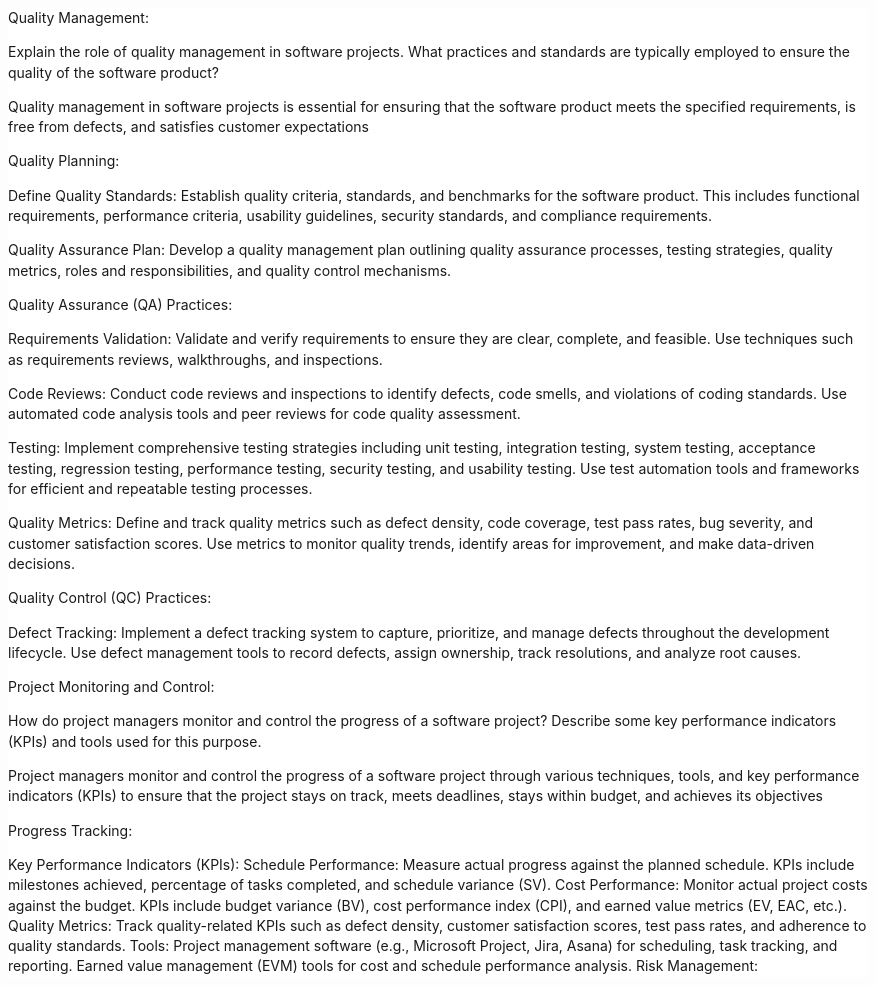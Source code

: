 Quality Management:

Explain the role of quality management in software projects. What practices and standards are typically employed to ensure the quality of the software product?

Quality management in software projects is essential for ensuring that the software product meets the specified requirements, is free from defects, and satisfies customer expectations

Quality Planning:

Define Quality Standards: Establish quality criteria, standards, and benchmarks for the software product. This includes functional requirements, performance criteria, usability guidelines, security standards, and compliance requirements.

Quality Assurance Plan: Develop a quality management plan outlining quality assurance processes, testing strategies, quality metrics, roles and responsibilities, and quality control mechanisms.

Quality Assurance (QA) Practices:

Requirements Validation: Validate and verify requirements to ensure they are clear, complete, and feasible. Use techniques such as requirements reviews, walkthroughs, and inspections.

Code Reviews: Conduct code reviews and inspections to identify defects, code smells, and violations of coding standards. Use automated code analysis tools and peer reviews for code quality assessment.

Testing: Implement comprehensive testing strategies including unit testing, integration testing, system testing, acceptance testing, regression testing, performance testing, security testing, and usability testing. Use test automation tools and frameworks for efficient and repeatable testing processes.

Quality Metrics: Define and track quality metrics such as defect density, code coverage, test pass rates, bug severity, and customer satisfaction scores. Use metrics to monitor quality trends, identify areas for improvement, and make data-driven decisions.

Quality Control (QC) Practices:

Defect Tracking: Implement a defect tracking system to capture, prioritize, and manage defects throughout the development lifecycle. Use defect management tools to record defects, assign ownership, track resolutions, and analyze root causes.

Project Monitoring and Control:

How do project managers monitor and control the progress of a software project? Describe some key performance indicators (KPIs) and tools used for this purpose.

Project managers monitor and control the progress of a software project through various techniques, tools, and key performance indicators (KPIs) to ensure that the project stays on track, meets deadlines, stays within budget, and achieves its objectives

Progress Tracking:

Key Performance Indicators (KPIs):
Schedule Performance: Measure actual progress against the planned schedule. KPIs include milestones achieved, percentage of tasks completed, and schedule variance (SV).
Cost Performance: Monitor actual project costs against the budget. KPIs include budget variance (BV), cost performance index (CPI), and earned value metrics (EV, EAC, etc.).
Quality Metrics: Track quality-related KPIs such as defect density, customer satisfaction scores, test pass rates, and adherence to quality standards.
Tools: Project management software (e.g., Microsoft Project, Jira, Asana) for scheduling, task tracking, and reporting. Earned value management (EVM) tools for cost and schedule performance analysis.
Risk Management:
